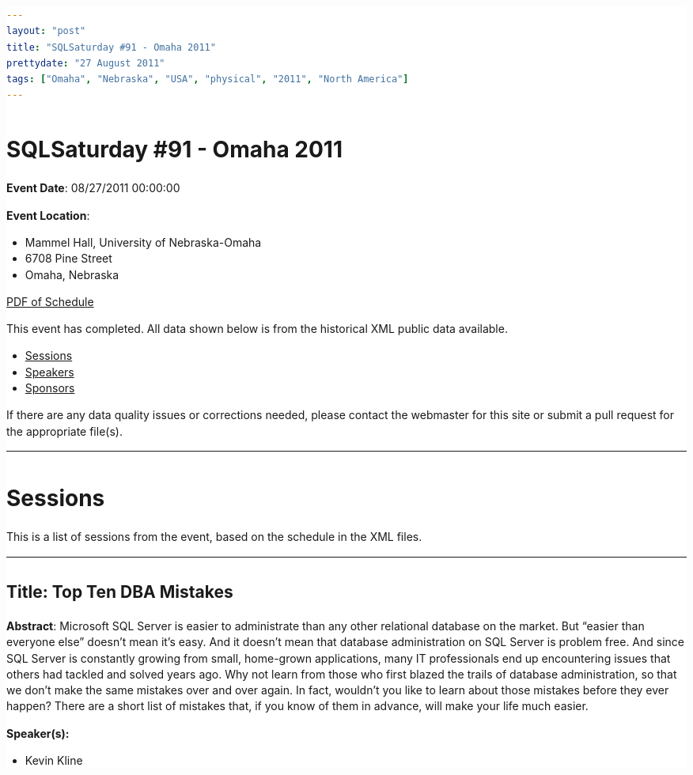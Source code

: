 ```yaml
---
layout: "post" 
title: "SQLSaturday #91 - Omaha 2011" 
prettydate: "27 August 2011" 
tags: ["Omaha", "Nebraska", "USA", "physical", "2011", "North America"]
---
```

# SQLSaturday #91 - Omaha 2011
 
**Event Date**: 08/27/2011 00:00:00
 
**Event Location**:
- Mammel Hall, University of Nebraska-Omaha
- 6708 Pine Street
- Omaha, Nebraska
 
<a href="/assets/pdf/0091.pdf">PDF of Schedule</a>
 
This event has completed. All data shown below is from the historical XML public data available.
<ul>
   <li><a href="#sessions">Sessions</a></li>
   <li><a href="#speakers">Speakers</a></li>
   <li><a href="#sponsors">Sponsors</a></li>
</ul>
 
 
If there are any data quality issues or corrections needed, please contact the webmaster for this site or submit a pull request for the appropriate file(s). 
 
----------------------------------------------------------------------------------- 
 
# <a name="sessions"></a>Sessions
This is a list of sessions from the event, based on the schedule in the XML files.
 
----------------------------------------------------------------------------------- 
 
## Title: Top Ten DBA Mistakes 
 
**Abstract**:
Microsoft SQL Server is easier to administrate than any other relational database on the market.  But “easier than everyone else” doesn’t mean it’s easy.  And it doesn’t mean that database administration on SQL Server is problem free.  And since SQL Server is constantly growing from small, home-grown applications, many IT professionals end up encountering issues that others had tackled and solved years ago.  Why not learn from those who first blazed the trails of database administration, so that we don’t make the same mistakes over and over again.  In fact, wouldn’t you like to learn about those mistakes before they ever happen?  There are a short list of mistakes that, if you know of them in advance, will make your life much easier.  
 
**Speaker(s):**
- Kevin Kline
 